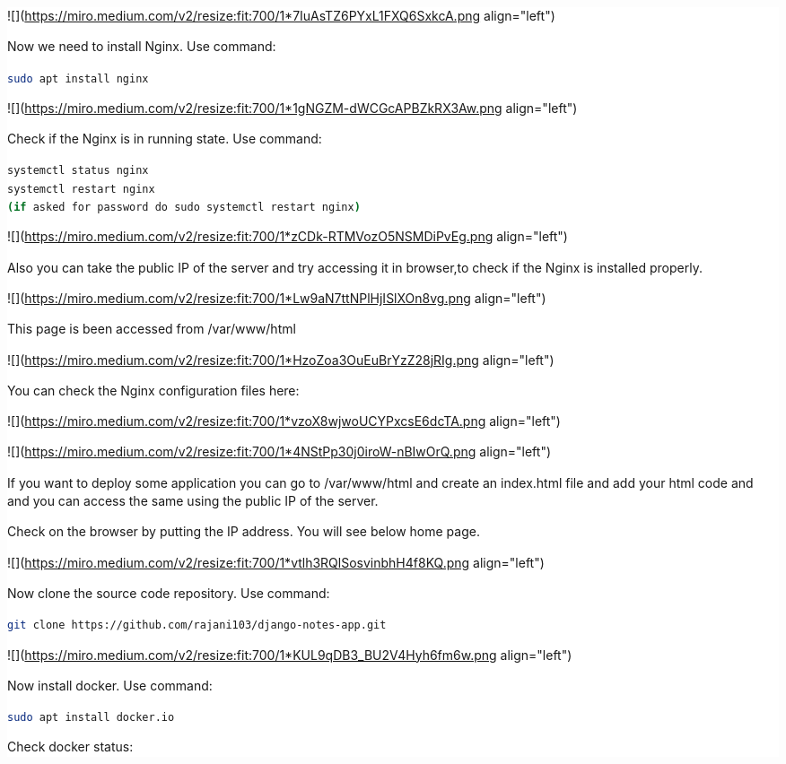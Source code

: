 ![](https://miro.medium.com/v2/resize:fit:700/1*7IuAsTZ6PYxL1FXQ6SxkcA.png align="left")

Now we need to install Nginx. Use command:

```bash
sudo apt install nginx
```

![](https://miro.medium.com/v2/resize:fit:700/1*1gNGZM-dWCGcAPBZkRX3Aw.png align="left")

Check if the Nginx is in running state. Use command:

```bash
systemctl status nginx
systemctl restart nginx 
(if asked for password do sudo systemctl restart nginx)
```

![](https://miro.medium.com/v2/resize:fit:700/1*zCDk-RTMVozO5NSMDiPvEg.png align="left")

Also you can take the public IP of the server and try accessing it in browser,to check if the Nginx is installed properly.

![](https://miro.medium.com/v2/resize:fit:700/1*Lw9aN7ttNPlHjISlXOn8vg.png align="left")

This page is been accessed from /var/www/html

![](https://miro.medium.com/v2/resize:fit:700/1*HzoZoa3OuEuBrYzZ28jRIg.png align="left")

You can check the Nginx configuration files here:

![](https://miro.medium.com/v2/resize:fit:700/1*vzoX8wjwoUCYPxcsE6dcTA.png align="left")

![](https://miro.medium.com/v2/resize:fit:700/1*4NStPp30j0iroW-nBIwOrQ.png align="left")

If you want to deploy some application you can go to /var/www/html and create an index.html file and add your html code and and you can access the same using the public IP of the server.

Check on the browser by putting the IP address. You will see below home page.

![](https://miro.medium.com/v2/resize:fit:700/1*vtlh3RQlSosvinbhH4f8KQ.png align="left")

Now clone the source code repository. Use command:

```bash
git clone https://github.com/rajani103/django-notes-app.git
```

![](https://miro.medium.com/v2/resize:fit:700/1*KUL9qDB3_BU2V4Hyh6fm6w.png align="left")

Now install docker. Use command:

```bash
sudo apt install docker.io
```

Check docker status:
